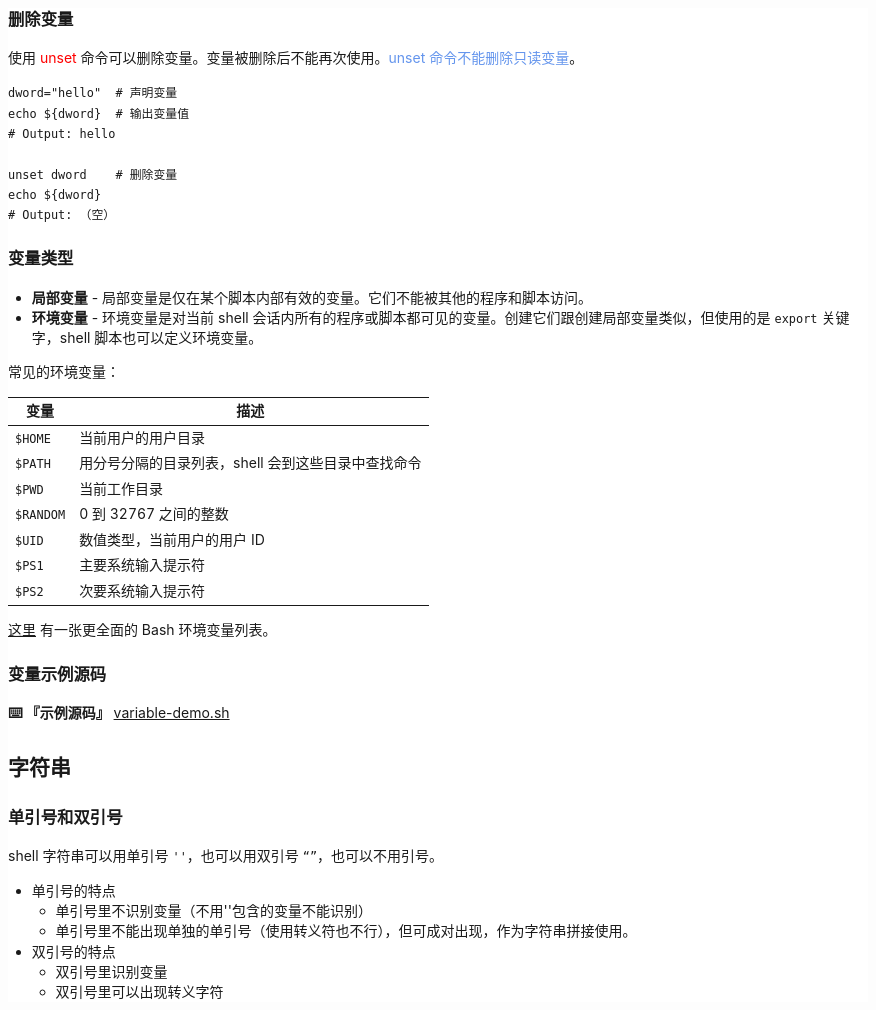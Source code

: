 ### 删除变量

使用 <font color='red'>unset </font>命令可以删除变量。变量被删除后不能再次使用。<font color='cornflowerblue'>unset 命令不能删除只读变量</font>。

```
dword="hello"  # 声明变量
echo ${dword}  # 输出变量值
# Output: hello

unset dword    # 删除变量
echo ${dword}
# Output: （空）
```

### 变量类型

- **局部变量** - 局部变量是仅在某个脚本内部有效的变量。它们不能被其他的程序和脚本访问。
- **环境变量** - 环境变量是对当前 shell 会话内所有的程序或脚本都可见的变量。创建它们跟创建局部变量类似，但使用的是 `export` 关键字，shell 脚本也可以定义环境变量。

常见的环境变量：

| 变量      | 描述                                               |
| --------- | -------------------------------------------------- |
| `$HOME`   | 当前用户的用户目录                                 |
| `$PATH`   | 用分号分隔的目录列表，shell 会到这些目录中查找命令 |
| `$PWD`    | 当前工作目录                                       |
| `$RANDOM` | 0 到 32767 之间的整数                              |
| `$UID`    | 数值类型，当前用户的用户 ID                        |
| `$PS1`    | 主要系统输入提示符                                 |
| `$PS2`    | 次要系统输入提示符                                 |

[这里](https://link.juejin.cn?target=http%3A%2F%2Ftldp.org%2FLDP%2FBash-Beginners-Guide%2Fhtml%2Fsect_03_02.html%23%23%23sect_03_02_04) 有一张更全面的 Bash 环境变量列表。

### 变量示例源码

**⌨️ 『示例源码』** [variable-demo.sh](https://link.juejin.cn?target=https%3A%2F%2Fgithub.com%2Fdunwu%2Fos-tutorial%2Ftree%2Fmaster%2Fcodes%2Fshell%2Fdemos%2Fvariable-demo.sh)

## 字符串

### 单引号和双引号

shell 字符串可以用单引号 `''`，也可以用双引号 `“”`，也可以不用引号。

- 单引号的特点
  - 单引号里不识别变量（不用''包含的变量不能识别）
  - 单引号里不能出现单独的单引号（使用转义符也不行），但可成对出现，作为字符串拼接使用。
- 双引号的特点
  - 双引号里识别变量
  - 双引号里可以出现转义字符
